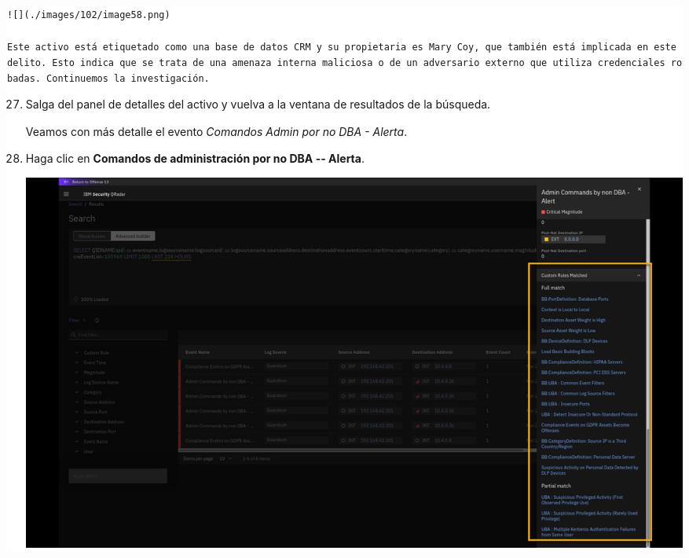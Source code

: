     ![](./images/102/image58.png)

    Este activo está etiquetado como una base de datos CRM y su propietaria es Mary Coy, que también está implicada en este delito. Esto indica que se trata de una amenaza interna maliciosa o de un adversario externo que utiliza credenciales robadas. Continuemos la investigación.

27. Salga del panel de detalles del activo y vuelva a la ventana de resultados de la búsqueda.

    Veamos con más detalle el evento _Comandos Admin por no DBA - Alerta_.

28. Haga clic en **Comandos de administración por no DBA -- Alerta**.

    ![](./images/102/image59.png)
